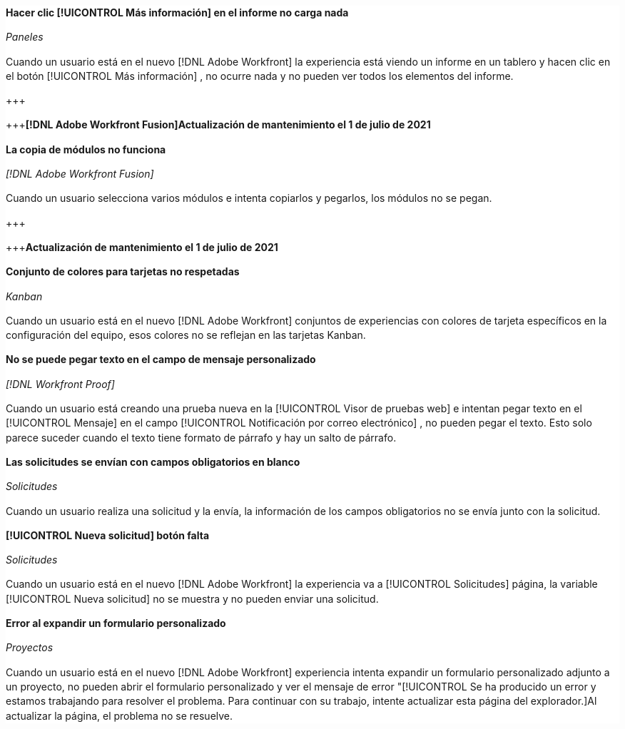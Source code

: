 **Hacer clic [!UICONTROL Más información] en el informe no carga nada**

_Paneles_

Cuando un usuario está en el nuevo [!DNL Adobe Workfront] la experiencia está viendo un informe en un tablero y hacen clic en el botón [!UICONTROL Más información] , no ocurre nada y no pueden ver todos los elementos del informe.

+++

+++**[!DNL Adobe Workfront Fusion]Actualización de mantenimiento el 1 de julio de 2021**

**La copia de módulos no funciona**

_[!DNL Adobe Workfront Fusion]_

Cuando un usuario selecciona varios módulos e intenta copiarlos y pegarlos, los módulos no se pegan.

+++

+++**Actualización de mantenimiento el 1 de julio de 2021**

**Conjunto de colores para tarjetas no respetadas**

_Kanban_

Cuando un usuario está en el nuevo [!DNL Adobe Workfront] conjuntos de experiencias con colores de tarjeta específicos en la configuración del equipo, esos colores no se reflejan en las tarjetas Kanban.

**No se puede pegar texto en el campo de mensaje personalizado**

_[!DNL Workfront Proof]_

Cuando un usuario está creando una prueba nueva en la [!UICONTROL Visor de pruebas web] e intentan pegar texto en el [!UICONTROL Mensaje] en el campo [!UICONTROL Notificación por correo electrónico] , no pueden pegar el texto. Esto solo parece suceder cuando el texto tiene formato de párrafo y hay un salto de párrafo.

**Las solicitudes se envían con campos obligatorios en blanco**

_Solicitudes_

Cuando un usuario realiza una solicitud y la envía, la información de los campos obligatorios no se envía junto con la solicitud.

**[!UICONTROL Nueva solicitud] botón falta**

_Solicitudes_

Cuando un usuario está en el nuevo [!DNL Adobe Workfront] la experiencia va a [!UICONTROL Solicitudes] página, la variable [!UICONTROL Nueva solicitud] no se muestra y no pueden enviar una solicitud.

**Error al expandir un formulario personalizado**

_Proyectos_

Cuando un usuario está en el nuevo [!DNL Adobe Workfront] experiencia intenta expandir un formulario personalizado adjunto a un proyecto, no pueden abrir el formulario personalizado y ver el mensaje de error &quot;[!UICONTROL Se ha producido un error y estamos trabajando para resolver el problema. Para continuar con su trabajo, intente actualizar esta página del explorador.]Al actualizar la página, el problema no se resuelve.
